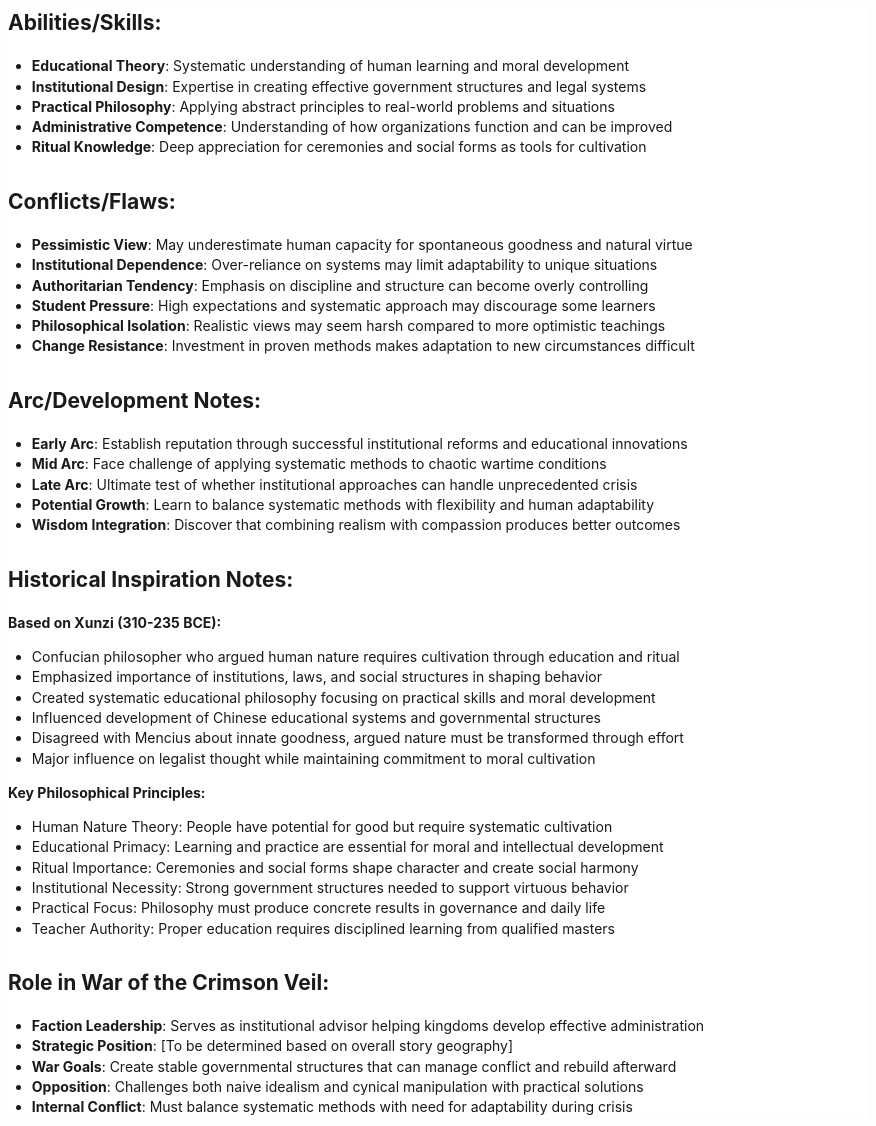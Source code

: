 ## Abilities/Skills:
- **Educational Theory**: Systematic understanding of human learning and moral development
- **Institutional Design**: Expertise in creating effective government structures and legal systems
- **Practical Philosophy**: Applying abstract principles to real-world problems and situations
- **Administrative Competence**: Understanding of how organizations function and can be improved
- **Ritual Knowledge**: Deep appreciation for ceremonies and social forms as tools for cultivation

## Conflicts/Flaws:
- **Pessimistic View**: May underestimate human capacity for spontaneous goodness and natural virtue
- **Institutional Dependence**: Over-reliance on systems may limit adaptability to unique situations
- **Authoritarian Tendency**: Emphasis on discipline and structure can become overly controlling
- **Student Pressure**: High expectations and systematic approach may discourage some learners
- **Philosophical Isolation**: Realistic views may seem harsh compared to more optimistic teachings
- **Change Resistance**: Investment in proven methods makes adaptation to new circumstances difficult

## Arc/Development Notes:
- **Early Arc**: Establish reputation through successful institutional reforms and educational innovations
- **Mid Arc**: Face challenge of applying systematic methods to chaotic wartime conditions
- **Late Arc**: Ultimate test of whether institutional approaches can handle unprecedented crisis
- **Potential Growth**: Learn to balance systematic methods with flexibility and human adaptability
- **Wisdom Integration**: Discover that combining realism with compassion produces better outcomes

## Historical Inspiration Notes:
**Based on Xunzi (310-235 BCE):**
- Confucian philosopher who argued human nature requires cultivation through education and ritual
- Emphasized importance of institutions, laws, and social structures in shaping behavior
- Created systematic educational philosophy focusing on practical skills and moral development
- Influenced development of Chinese educational systems and governmental structures
- Disagreed with Mencius about innate goodness, argued nature must be transformed through effort
- Major influence on legalist thought while maintaining commitment to moral cultivation

**Key Philosophical Principles:**
- Human Nature Theory: People have potential for good but require systematic cultivation
- Educational Primacy: Learning and practice are essential for moral and intellectual development
- Ritual Importance: Ceremonies and social forms shape character and create social harmony
- Institutional Necessity: Strong government structures needed to support virtuous behavior
- Practical Focus: Philosophy must produce concrete results in governance and daily life
- Teacher Authority: Proper education requires disciplined learning from qualified masters

## Role in War of the Crimson Veil:
- **Faction Leadership**: Serves as institutional advisor helping kingdoms develop effective administration
- **Strategic Position**: [To be determined based on overall story geography]
- **War Goals**: Create stable governmental structures that can manage conflict and rebuild afterward
- **Opposition**: Challenges both naive idealism and cynical manipulation with practical solutions
- **Internal Conflict**: Must balance systematic methods with need for adaptability during crisis
